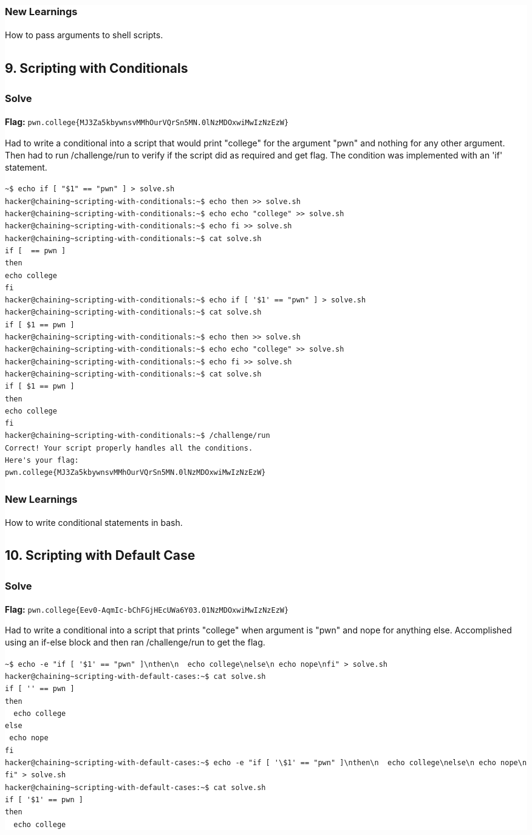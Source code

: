 ### New Learnings
How to pass arguments to shell scripts.

## 9. Scripting with Conditionals

### Solve
**Flag:** `pwn.college{MJ3Za5kbywnsvMMhOurVQrSn5MN.0lNzMDOxwiMwIzNzEzW}`

Had to write a conditional into a script that would print "college" for the argument "pwn" and nothing for any other argument. Then had to run /challenge/run to verify if the script did as required and get flag. The condition was implemented with an 'if' statement.
```
~$ echo if [ "$1" == "pwn" ] > solve.sh
hacker@chaining~scripting-with-conditionals:~$ echo then >> solve.sh
hacker@chaining~scripting-with-conditionals:~$ echo echo "college" >> solve.sh
hacker@chaining~scripting-with-conditionals:~$ echo fi >> solve.sh
hacker@chaining~scripting-with-conditionals:~$ cat solve.sh
if [  == pwn ]
then
echo college
fi
hacker@chaining~scripting-with-conditionals:~$ echo if [ '$1' == "pwn" ] > solve.sh
hacker@chaining~scripting-with-conditionals:~$ cat solve.sh
if [ $1 == pwn ]
hacker@chaining~scripting-with-conditionals:~$ echo then >> solve.sh
hacker@chaining~scripting-with-conditionals:~$ echo echo "college" >> solve.sh
hacker@chaining~scripting-with-conditionals:~$ echo fi >> solve.sh
hacker@chaining~scripting-with-conditionals:~$ cat solve.sh
if [ $1 == pwn ]
then
echo college
fi
hacker@chaining~scripting-with-conditionals:~$ /challenge/run
Correct! Your script properly handles all the conditions.
Here's your flag:
pwn.college{MJ3Za5kbywnsvMMhOurVQrSn5MN.0lNzMDOxwiMwIzNzEzW}
```
### New Learnings
How to write conditional statements in bash.

## 10. Scripting with Default Case

### Solve
**Flag:** `pwn.college{Eev0-AqmIc-bChFGjHEcUWa6Y03.01NzMDOxwiMwIzNzEzW}`

Had to write a conditional into a script that prints "college" when argument is "pwn" and nope for anything else. Accomplished using an if-else block and then ran /challenge/run to get the flag.
```
~$ echo -e "if [ '$1' == "pwn" ]\nthen\n  echo college\nelse\n echo nope\nfi" > solve.sh
hacker@chaining~scripting-with-default-cases:~$ cat solve.sh
if [ '' == pwn ]
then
  echo college
else
 echo nope
fi
hacker@chaining~scripting-with-default-cases:~$ echo -e "if [ '\$1' == "pwn" ]\nthen\n  echo college\nelse\n echo nope\nfi" > solve.sh
hacker@chaining~scripting-with-default-cases:~$ cat solve.sh
if [ '$1' == pwn ]
then
  echo college
```